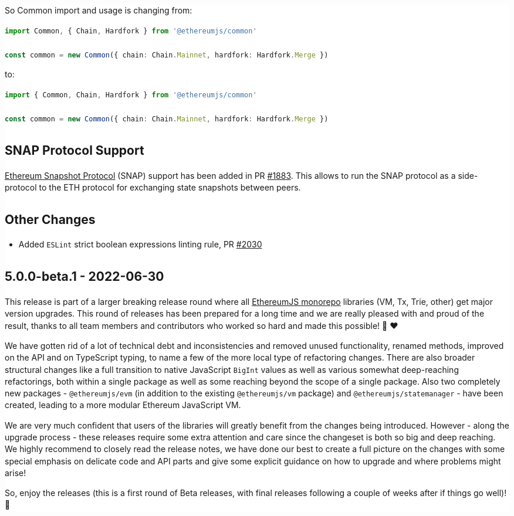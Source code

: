 So Common import and usage is changing from:

```typescript
import Common, { Chain, Hardfork } from '@ethereumjs/common'

const common = new Common({ chain: Chain.Mainnet, hardfork: Hardfork.Merge })
```

to:

```typescript
import { Common, Chain, Hardfork } from '@ethereumjs/common'

const common = new Common({ chain: Chain.Mainnet, hardfork: Hardfork.Merge })
```

## SNAP Protocol Support

[Ethereum Snapshot Protocol](https://github.com/ethereum/devp2p/blob/master/caps/snap.md) (SNAP) support has been added in PR [#1883](https://github.com/ethereumjs/ethereumjs-monorepo/pull/1883). This allows to run the SNAP protocol as a side-protocol to the ETH protocol for exchanging state snapshots between peers.

## Other Changes

- Added `ESLint` strict boolean expressions linting rule, PR [#2030](https://github.com/ethereumjs/ethereumjs-monorepo/pull/2030)

## 5.0.0-beta.1 - 2022-06-30

This release is part of a larger breaking release round where all [EthereumJS monorepo](https://github.com/ethereumjs/ethereumjs-monorepo) libraries (VM, Tx, Trie, other) get major version upgrades. This round of releases has been prepared for a long time and we are really pleased with and proud of the result, thanks to all team members and contributors who worked so hard and made this possible! 🙂 ❤️

We have gotten rid of a lot of technical debt and inconsistencies and removed unused functionality, renamed methods, improved on the API and on TypeScript typing, to name a few of the more local type of refactoring changes. There are also broader structural changes like a full transition to native JavaScript `BigInt` values as well as various somewhat deep-reaching refactorings, both within a single package as well as some reaching beyond the scope of a single package. Also two completely new packages - `@ethereumjs/evm` (in addition to the existing `@ethereumjs/vm` package) and `@ethereumjs/statemanager` - have been created, leading to a more modular Ethereum JavaScript VM.

We are very much confident that users of the libraries will greatly benefit from the changes being introduced. However - along the upgrade process - these releases require some extra attention and care since the changeset is both so big and deep reaching. We highly recommend to closely read the release notes, we have done our best to create a full picture on the changes with some special emphasis on delicate code and API parts and give some explicit guidance on how to upgrade and where problems might arise!

So, enjoy the releases (this is a first round of Beta releases, with final releases following a couple of weeks after if things go well)! 🎉

